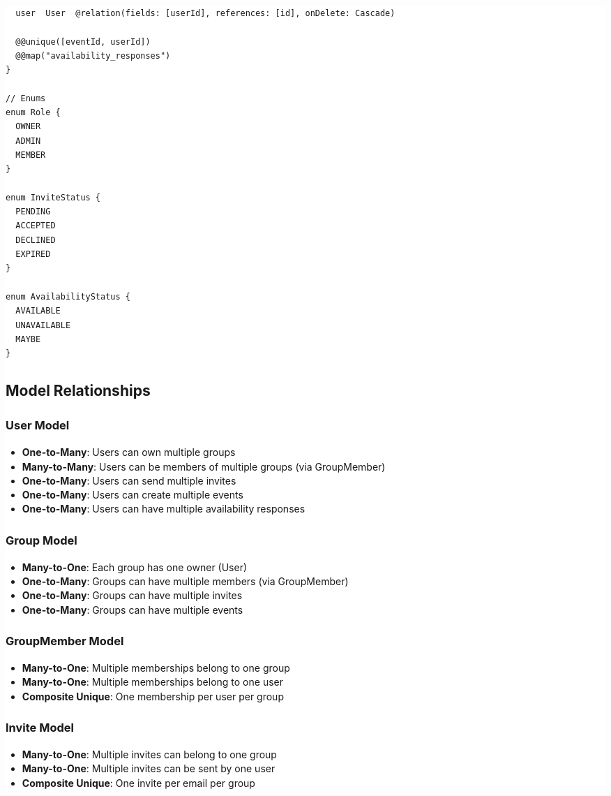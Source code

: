 ```prisma
  user  User  @relation(fields: [userId], references: [id], onDelete: Cascade)

  @@unique([eventId, userId])
  @@map("availability_responses")
}

// Enums
enum Role {
  OWNER
  ADMIN
  MEMBER
}

enum InviteStatus {
  PENDING
  ACCEPTED
  DECLINED
  EXPIRED
}

enum AvailabilityStatus {
  AVAILABLE
  UNAVAILABLE
  MAYBE
}
```

## Model Relationships

### User Model
- **One-to-Many**: Users can own multiple groups
- **Many-to-Many**: Users can be members of multiple groups (via GroupMember)
- **One-to-Many**: Users can send multiple invites
- **One-to-Many**: Users can create multiple events
- **One-to-Many**: Users can have multiple availability responses

### Group Model
- **Many-to-One**: Each group has one owner (User)
- **One-to-Many**: Groups can have multiple members (via GroupMember)
- **One-to-Many**: Groups can have multiple invites
- **One-to-Many**: Groups can have multiple events

### GroupMember Model
- **Many-to-One**: Multiple memberships belong to one group
- **Many-to-One**: Multiple memberships belong to one user
- **Composite Unique**: One membership per user per group

### Invite Model
- **Many-to-One**: Multiple invites can belong to one group
- **Many-to-One**: Multiple invites can be sent by one user
- **Composite Unique**: One invite per email per group
